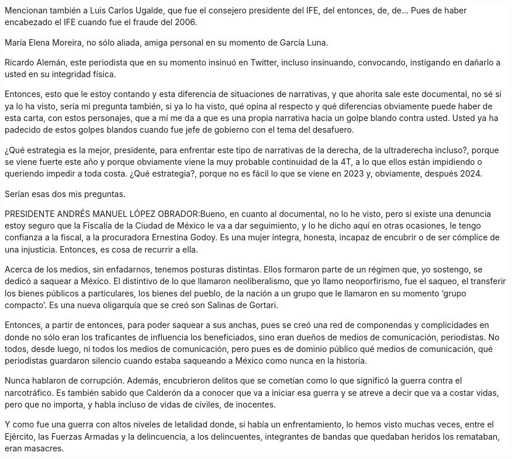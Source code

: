 Mencionan también a Luis Carlos Ugalde, que fue el consejero presidente del
IFE, del entonces, de, de… Pues de haber encabezado el IFE cuando fue el
fraude del 2006.

María Elena Moreira, no sólo aliada, amiga personal en su momento de García
Luna.

Ricardo Alemán, este periodista que en su momento insinuó en Twitter, incluso
insinuando, convocando, instigando en dañarlo a usted en su integridad física.

Entonces, esto que le estoy contando y esta diferencia de situaciones de
narrativas, y que ahorita sale este documental, no sé si ya lo ha visto, sería
mi pregunta también, si ya lo ha visto, qué opina al respecto y qué
diferencias obviamente puede haber de esta carta, con estos personajes, que a
mí me da a que es una propia narrativa hacia un golpe blando contra usted.
Usted ya ha padecido de estos golpes blandos cuando fue jefe de gobierno con
el tema del desafuero.

¿Qué estrategia es la mejor, presidente, para enfrentar este tipo de
narrativas de la derecha, de la ultraderecha incluso?, porque se viene fuerte
este año y porque obviamente viene la muy probable continuidad de la 4T, a lo
que ellos están impidiendo o queriendo impedir a toda costa. ¿Qué estrategia?,
porque no es fácil lo que se viene en 2023 y, obviamente, después 2024.

Serían esas dos mis preguntas.

PRESIDENTE ANDRÉS MANUEL LÓPEZ OBRADOR:Bueno, en cuanto al documental, no lo
he visto, pero si existe una denuncia estoy seguro que la Fiscalía de la
Ciudad de México le va a dar seguimiento, y lo he dicho aquí en otras
ocasiones, le tengo confianza a la fiscal, a la procuradora Ernestina Godoy.
Es una mujer íntegra, honesta, incapaz de encubrir o de ser cómplice de una
injusticia. Entonces, es cosa de recurrir a ella.

Acerca de los medios, sin enfadarnos, tenemos posturas distintas. Ellos
formaron parte de un régimen que, yo sostengo, se dedicó a saquear a México.
El distintivo de lo que llamaron neoliberalismo, que yo llamo neoporfirismo,
fue el saqueo, el transferir los bienes públicos a particulares, los bienes
del pueblo, de la nación a un grupo que le llamaron en su momento ‘grupo
compacto’. Es una nueva oligarquía que se creó son Salinas de Gortari.

Entonces, a partir de entonces, para poder saquear a sus anchas, pues se creó
una red de componendas y complicidades en donde no sólo eran los traficantes
de influencia los beneficiados, sino eran dueños de medios de comunicación,
periodistas. No todos, desde luego, ni todos los medios de comunicación, pero
pues es de dominio público qué medios de comunicación, qué periodistas
guardaron silencio cuando estaba saqueando a México como nunca en la historia.

Nunca hablaron de corrupción. Además, encubrieron delitos que se cometían como
lo que significó la guerra contra el narcotráfico. Es también sabido que
Calderón da a conocer que va a iniciar esa guerra y se atreve a decir que va a
costar vidas, pero que no importa, y habla incluso de vidas de civiles, de
inocentes.

Y como fue una guerra con altos niveles de letalidad donde, si había un
enfrentamiento, lo hemos visto muchas veces, entre el Ejército, las Fuerzas
Armadas y la delincuencia, a los delincuentes, integrantes de bandas que
quedaban heridos los remataban, eran masacres.

